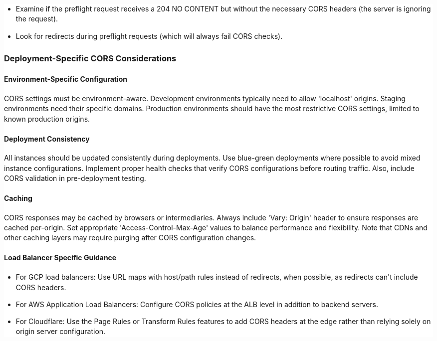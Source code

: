 - Examine if the preflight request receives a 204 NO CONTENT but without
  the necessary CORS headers (the server is ignoring the request).

- Look for redirects during preflight requests (which will always fail
  CORS checks).

### Deployment-Specific CORS Considerations

#### Environment-Specific Configuration

CORS settings must be environment-aware. Development environments
typically need to allow \'localhost\' origins. Staging environments need
their specific domains. Production environments should have the most
restrictive CORS settings, limited to known production origins.

#### Deployment Consistency

All instances should be updated consistently during deployments. Use
blue-green deployments where possible to avoid mixed instance
configurations. Implement proper health checks that verify CORS
configurations before routing traffic. Also, include CORS validation in
pre-deployment testing.

#### Caching

CORS responses may be cached by browsers or intermediaries. Always
include \'Vary: Origin\' header to ensure responses are cached
per-origin. Set appropriate \'Access-Control-Max-Age\' values to balance
performance and flexibility. Note that CDNs and other caching layers may
require purging after CORS configuration changes.

#### Load Balancer Specific Guidance

- For GCP load balancers: Use URL maps with host/path rules instead of
  redirects, when possible, as redirects can\'t include CORS headers.

- For AWS Application Load Balancers: Configure CORS policies at the ALB
  level in addition to backend servers.

- For Cloudflare: Use the Page Rules or Transform Rules features to add
  CORS headers at the edge rather than relying solely on origin server
  configuration.
